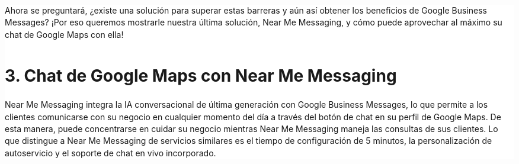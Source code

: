 Ahora se preguntará, ¿existe una solución para superar estas barreras y aún así obtener los beneficios de Google Business Messages? ¡Por eso queremos mostrarle nuestra última solución, Near Me Messaging, y cómo puede aprovechar al máximo su chat de Google Maps con ella!

# 3. Chat de Google Maps con Near Me Messaging

Near Me Messaging integra la IA conversacional de última generación con Google Business Messages, lo que permite a los clientes comunicarse con su negocio en cualquier momento del día a través del botón de chat en su perfil de Google Maps. De esta manera, puede concentrarse en cuidar su negocio mientras Near Me Messaging maneja las consultas de sus clientes. Lo que distingue a Near Me Messaging de servicios similares es el tiempo de configuración de 5 minutos, la personalización de autoservicio y el soporte de chat en vivo incorporado.

<center>